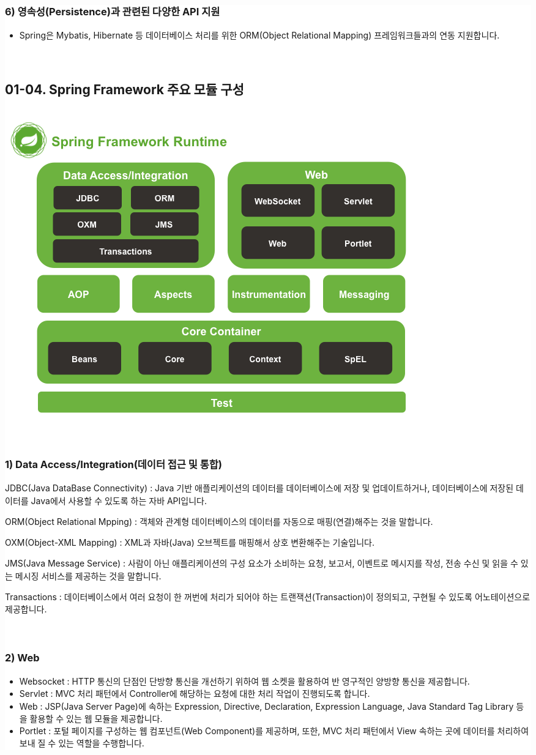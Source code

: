 ### 6) 영속성(Persistence)과 관련된 다양한 API 지원
- Spring은 Mybatis, Hibernate 등 데이터베이스 처리를 위한 ORM(Object Relational Mapping) 프레임워크들과의 연동 지원합니다.

<br>

## 01-04. Spring Framework 주요 모듈 구성

![Spring Framework 주요 모듈 구성](./springframework001.png)

### 1) Data Access/Integration(데이터 접근 및 통합)

JDBC(Java DataBase Connectivity) : Java 기반 애플리케이션의 데이터를 데이터베이스에 저장 및 업데이트하거나, 데이터베이스에 저장된 데이터를 Java에서 사용할 수 있도록 하는 자바 API입니다.

ORM(Object Relational Mpping) : 객체와 관계형 데이터베이스의 데이터를 자동으로 매핑(연결)해주는 것을 말합니다.

OXM(Object-XML Mapping) : XML과 자바(Java) 오브젝트를 매핑해서 상호 변환해주는 기술입니다.

JMS(Java Message Service) : 사람이 아닌 애플리케이션의 구성 요소가 소비하는 요청, 보고서, 이벤트로 메시지를 작성, 전송 수신 및 읽을 수 있는 메시징 서비스를 제공하는 것을 말합니다.

Transactions : 데이터베이스에서 여러 요청이 한 꺼번에 처리가 되어야 하는 트랜잭션(Transaction)이 정의되고, 구현될 수 있도록 어노테이션으로 제공합니다.

<br>

### 2) Web
- Websocket :  HTTP 통신의 단점인 단방향 통신을 개선하기 위하여 웹 소켓을 활용하여 반 영구적인 양방향 통신을 제공합니다.
- Servlet : MVC 처리 패턴에서 Controller에 해당하는 요청에 대한 처리 작업이 진행되도록 합니다.
- Web : JSP(Java Server Page)에 속하는 Expression, Directive, Declaration, Expression Language, Java Standard Tag Library 등을 활용할 수 있는 웹 모듈을 제공합니다.
- Portlet : 포털 페이지를 구성하는 웹 컴포넌트(Web Component)를 제공하며, 또한, MVC 처리 패턴에서 View 속하는 곳에 데이터를 처리하여 보내 질 수 있는 역할을 수행합니다.

